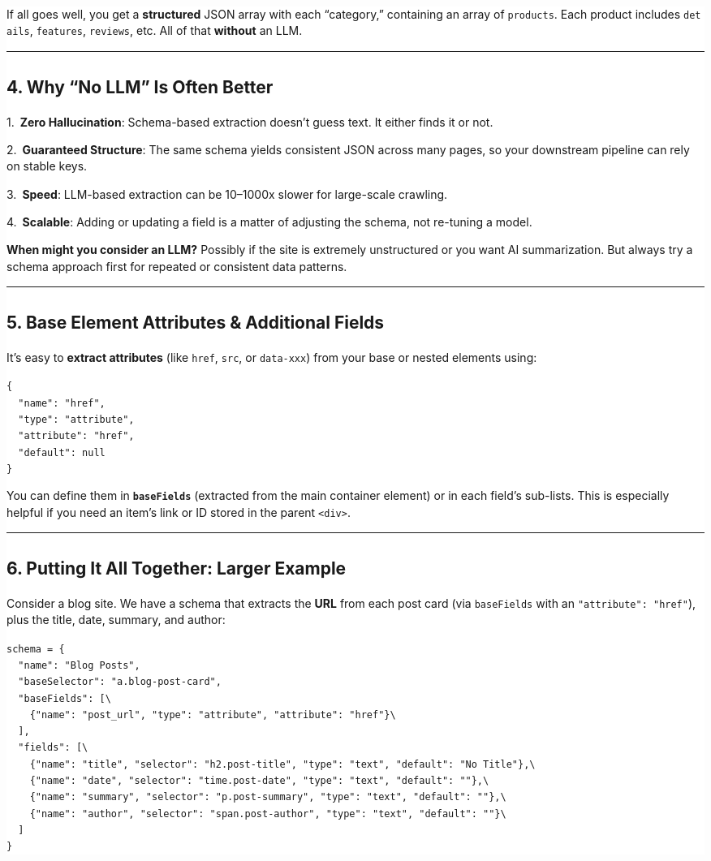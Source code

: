 If all goes well, you get a **structured** JSON array with each “category,” containing an array of `products`. Each product includes `details`, `features`, `reviews`, etc. All of that **without** an LLM.

* * *

## 4\. Why “No LLM” Is Often Better

1. **Zero Hallucination**: Schema-based extraction doesn’t guess text. It either finds it or not.

2. **Guaranteed Structure**: The same schema yields consistent JSON across many pages, so your downstream pipeline can rely on stable keys.

3. **Speed**: LLM-based extraction can be 10–1000x slower for large-scale crawling.

4. **Scalable**: Adding or updating a field is a matter of adjusting the schema, not re-tuning a model.

**When might you consider an LLM?** Possibly if the site is extremely unstructured or you want AI summarization. But always try a schema approach first for repeated or consistent data patterns.

* * *

## 5\. Base Element Attributes & Additional Fields

It’s easy to **extract attributes** (like `href`, `src`, or `data-xxx`) from your base or nested elements using:

```hljs json
{
  "name": "href",
  "type": "attribute",
  "attribute": "href",
  "default": null
}

```

You can define them in **`baseFields`** (extracted from the main container element) or in each field’s sub-lists. This is especially helpful if you need an item’s link or ID stored in the parent `<div>`.

* * *

## 6\. Putting It All Together: Larger Example

Consider a blog site. We have a schema that extracts the **URL** from each post card (via `baseFields` with an `"attribute": "href"`), plus the title, date, summary, and author:

```hljs graphql
schema = {
  "name": "Blog Posts",
  "baseSelector": "a.blog-post-card",
  "baseFields": [\
    {"name": "post_url", "type": "attribute", "attribute": "href"}\
  ],
  "fields": [\
    {"name": "title", "selector": "h2.post-title", "type": "text", "default": "No Title"},\
    {"name": "date", "selector": "time.post-date", "type": "text", "default": ""},\
    {"name": "summary", "selector": "p.post-summary", "type": "text", "default": ""},\
    {"name": "author", "selector": "span.post-author", "type": "text", "default": ""}\
  ]
}

```
